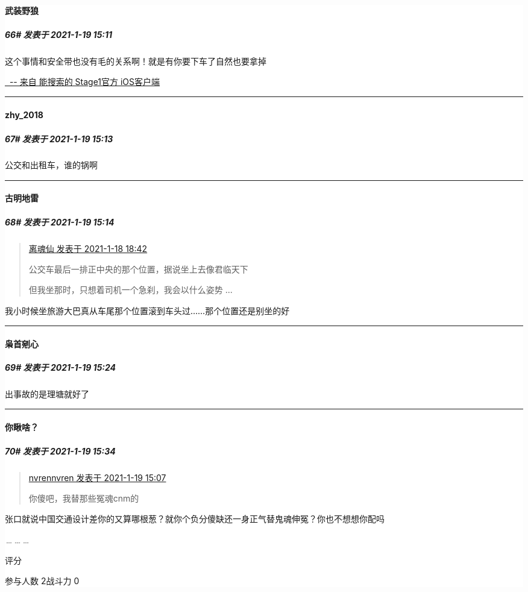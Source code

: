 ####  武装野狼  
##### 66#       发表于 2021-1-19 15:11


这个事情和安全带也没有毛的关系啊！就是有你要下车了自然也要拿掉

[  -- 来自 能搜索的 Stage1官方 iOS客户端](https://itunes.apple.com/fi/app/saraba1st/id1221237470?mt=8)


-----

####  zhy_2018  
##### 67#       发表于 2021-1-19 15:13


公交和出租车，谁的锅啊


-----

####  古明地雷  
##### 68#       发表于 2021-1-19 15:14


<blockquote><a href="httphttps://bbs.saraba1st.com/2b/forum.php?mod=redirect&amp;goto=findpost&amp;pid=50074771&amp;ptid=1983470" target="_blank">离魂仙 发表于 2021-1-18 18:42</a>

公交车最后一排正中央的那个位置，据说坐上去像君临天下

但我坐那时，只想着司机一个急刹，我会以什么姿势 ...</blockquote>
我小时候坐旅游大巴真从车尾那个位置滚到车头过……那个位置还是别坐的好


-----

####  枭首剜心  
##### 69#       发表于 2021-1-19 15:24


出事故的是理塘就好了


-----

####  你瞅啥？  
##### 70#       发表于 2021-1-19 15:34


<blockquote><a href="httphttps://bbs.saraba1st.com/2b/forum.php?mod=redirect&amp;goto=findpost&amp;pid=50083130&amp;ptid=1983470" target="_blank">nvrennvren 发表于 2021-1-19 15:07</a>

你傻吧，我替那些冤魂cnm的</blockquote>
张口就说中国交通设计差你的又算哪根葱？就你个负分傻缺还一身正气替鬼魂伸冤？你也不想想你配吗


﹍﹍﹍

评分


 参与人数 2战斗力 0
